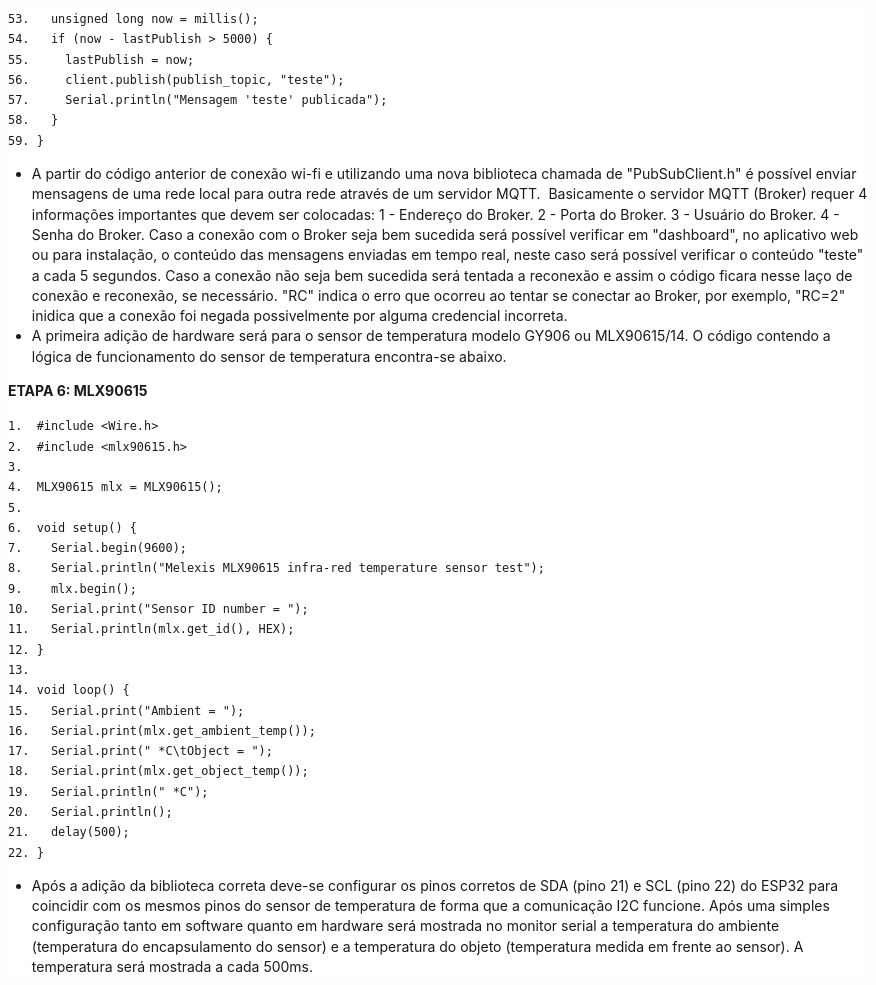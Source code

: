```text
53.   unsigned long now = millis();
54.   if (now - lastPublish > 5000) {
55.     lastPublish = now;
56.     client.publish(publish_topic, "teste");
57.     Serial.println("Mensagem 'teste' publicada");
58.   }
59. }
```

*   A partir do código anterior de conexão wi-fi e utilizando uma nova biblioteca chamada de &quot;PubSubClient.h&quot; é possível enviar mensagens de uma rede local para outra rede através de um servidor MQTT.  Basicamente o servidor MQTT (Broker) requer 4 informações importantes que devem ser colocadas: 1 - Endereço do Broker. 2 - Porta do Broker. 3 - Usuário do Broker. 4 - Senha do Broker. Caso a conexão com o Broker seja bem sucedida será possível verificar em &quot;dashboard&quot;, no aplicativo web ou para instalação, o conteúdo das mensagens enviadas em tempo real, neste caso será possível verificar o conteúdo &quot;teste&quot; a cada 5 segundos. Caso a conexão não seja bem sucedida será tentada a reconexão e assim o código ficara nesse laço de conexão e reconexão, se necessário. &quot;RC&quot; indica o erro que ocorreu ao tentar se conectar ao Broker, por exemplo, &quot;RC=2&quot; inidica que a conexão foi negada possivelmente por alguma credencial incorreta.
*   A primeira adição de hardware será para o sensor de temperatura modelo GY906 ou MLX90615/14. O código contendo a lógica de funcionamento do sensor de temperatura encontra-se abaixo.

**ETAPA 6: MLX90615**

```text
1.  #include <Wire.h>
2.  #include <mlx90615.h>
3.  
4.  MLX90615 mlx = MLX90615();
5.  
6.  void setup() {
7.    Serial.begin(9600);
8.    Serial.println("Melexis MLX90615 infra-red temperature sensor test");
9.    mlx.begin();
10.   Serial.print("Sensor ID number = ");
11.   Serial.println(mlx.get_id(), HEX);
12. }
13. 
14. void loop() {
15.   Serial.print("Ambient = ");
16.   Serial.print(mlx.get_ambient_temp());
17.   Serial.print(" *C\tObject = ");
18.   Serial.print(mlx.get_object_temp());
19.   Serial.println(" *C");
20.   Serial.println();
21.   delay(500);
22. }
```

*   Após a adição da biblioteca correta deve-se configurar os pinos corretos de SDA (pino 21) e SCL (pino 22) do ESP32 para coincidir com os mesmos pinos do sensor de temperatura de forma que a comunicação I2C funcione. Após uma simples configuração tanto em software quanto em hardware será mostrada no monitor serial a temperatura do ambiente (temperatura do encapsulamento do sensor) e a temperatura do objeto (temperatura medida em frente ao sensor). A temperatura será mostrada a cada 500ms.
